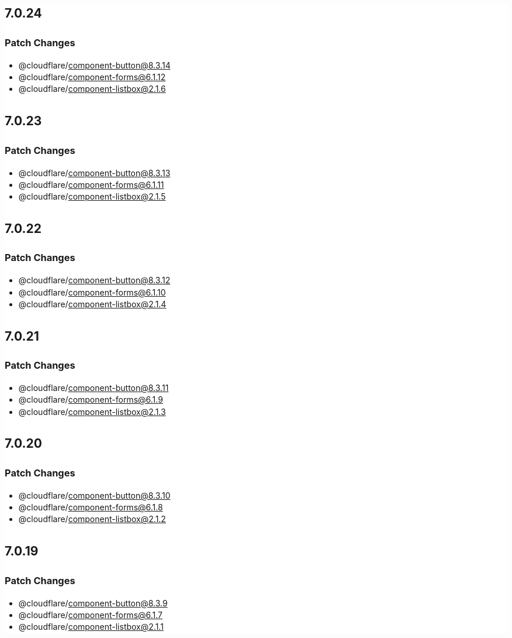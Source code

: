 ## 7.0.24

### Patch Changes

- @cloudflare/component-button@8.3.14
- @cloudflare/component-forms@6.1.12
- @cloudflare/component-listbox@2.1.6

## 7.0.23

### Patch Changes

- @cloudflare/component-button@8.3.13
- @cloudflare/component-forms@6.1.11
- @cloudflare/component-listbox@2.1.5

## 7.0.22

### Patch Changes

- @cloudflare/component-button@8.3.12
- @cloudflare/component-forms@6.1.10
- @cloudflare/component-listbox@2.1.4

## 7.0.21

### Patch Changes

- @cloudflare/component-button@8.3.11
- @cloudflare/component-forms@6.1.9
- @cloudflare/component-listbox@2.1.3

## 7.0.20

### Patch Changes

- @cloudflare/component-button@8.3.10
- @cloudflare/component-forms@6.1.8
- @cloudflare/component-listbox@2.1.2

## 7.0.19

### Patch Changes

- @cloudflare/component-button@8.3.9
- @cloudflare/component-forms@6.1.7
- @cloudflare/component-listbox@2.1.1
